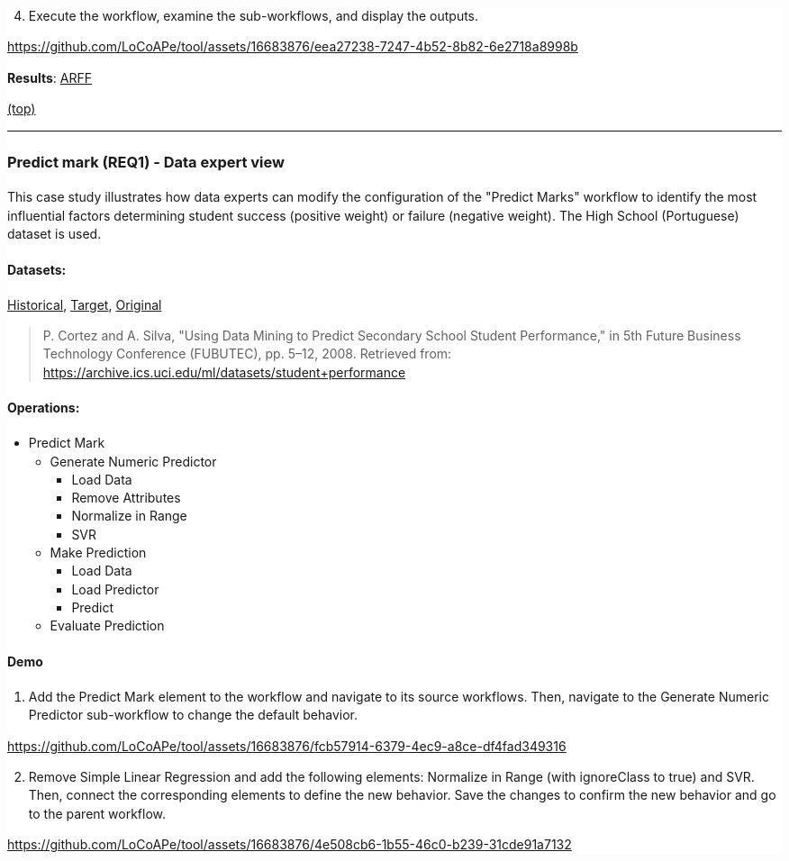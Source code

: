 4. Execute the workflow, examine the sub-workflows, and display the outputs.

https://github.com/LoCoAPe/tool/assets/16683876/eea27238-7247-4b52-8b82-6e2718a8998b

__Results__: [ARFF](./case-studies/req1_1/predictions/exam_performance_prediction.arff)

[(top)](#top)

---

<a id="csreq1_2"></a>
### Predict mark (REQ1) - Data expert view

This case study illustrates how data experts can modify the configuration of the "Predict Marks" workflow to identify the most influential factors determining student success (positive weight) or failure (negative weight). The High School (Portuguese) dataset is used.

#### Datasets: 

[Historical](./case-studies/req1_2/data/student-por_historical.csv), [Target](./case-studies/req1_2/data/student-por_target.csv), [Original](https://archive.ics.uci.edu/ml/datasets/student+performance)

> P. Cortez and A. Silva, "Using Data Mining to Predict Secondary School Student Performance," in 5th Future Business Technology Conference (FUBUTEC), pp. 5–12, 2008. Retrieved from: https://archive.ics.uci.edu/ml/datasets/student+performance

#### Operations:

- Predict Mark
  - Generate Numeric Predictor
    - Load Data
    - Remove Attributes
    - Normalize in Range
    - SVR
  - Make Prediction
    - Load Data
    - Load Predictor
    - Predict
  - Evaluate Prediction


#### Demo

1. Add the Predict Mark element to the workflow and navigate to its source workflows. Then, navigate to the Generate Numeric Predictor sub-workflow to change the default behavior.


https://github.com/LoCoAPe/tool/assets/16683876/fcb57914-6379-4ec9-a8ce-df4fad349316


2. Remove Simple Linear Regression and add the following elements: Normalize in Range (with ignoreClass to true) and SVR. Then, connect the corresponding elements to define the new behavior. Save the changes to confirm the new behavior and go to the parent workflow.


https://github.com/LoCoAPe/tool/assets/16683876/4e508cb6-1b55-46c0-b239-31cde91a7132
